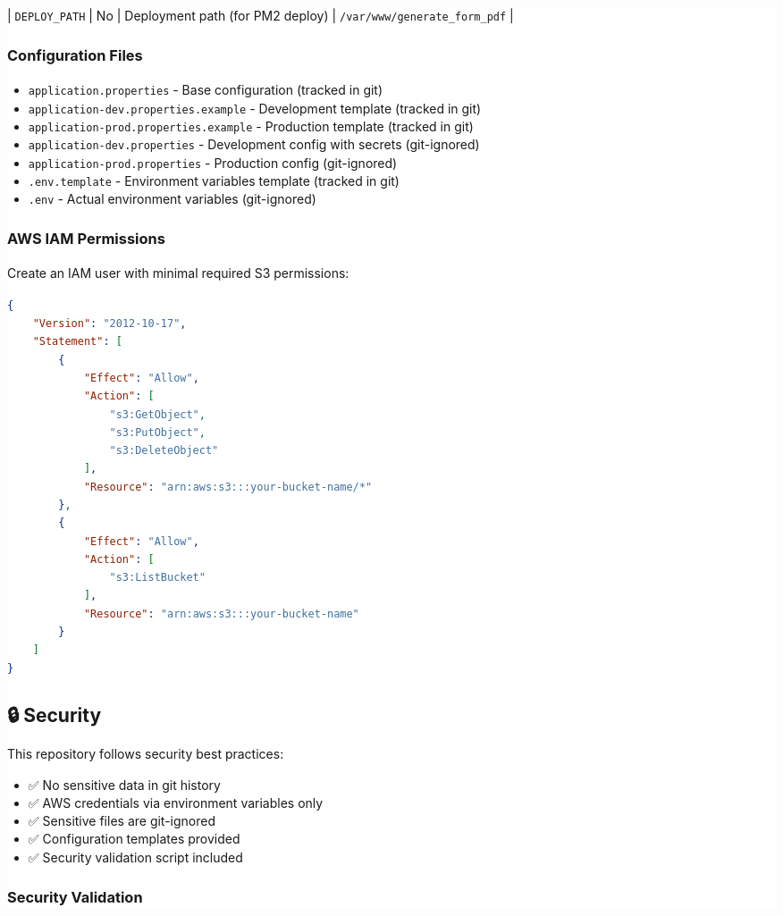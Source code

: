 | `DEPLOY_PATH` | No | Deployment path (for PM2 deploy) | `/var/www/generate_form_pdf` |

### Configuration Files

- `application.properties` - Base configuration (tracked in git)
- `application-dev.properties.example` - Development template (tracked in git)
- `application-prod.properties.example` - Production template (tracked in git)
- `application-dev.properties` - Development config with secrets (git-ignored)
- `application-prod.properties` - Production config (git-ignored)
- `.env.template` - Environment variables template (tracked in git)
- `.env` - Actual environment variables (git-ignored)

### AWS IAM Permissions

Create an IAM user with minimal required S3 permissions:

```json
{
    "Version": "2012-10-17",
    "Statement": [
        {
            "Effect": "Allow",
            "Action": [
                "s3:GetObject",
                "s3:PutObject", 
                "s3:DeleteObject"
            ],
            "Resource": "arn:aws:s3:::your-bucket-name/*"
        },
        {
            "Effect": "Allow",
            "Action": [
                "s3:ListBucket"
            ],
            "Resource": "arn:aws:s3:::your-bucket-name"
        }
    ]
}
```

## 🔒 Security

This repository follows security best practices:

- ✅ No sensitive data in git history
- ✅ AWS credentials via environment variables only
- ✅ Sensitive files are git-ignored
- ✅ Configuration templates provided
- ✅ Security validation script included

### Security Validation
